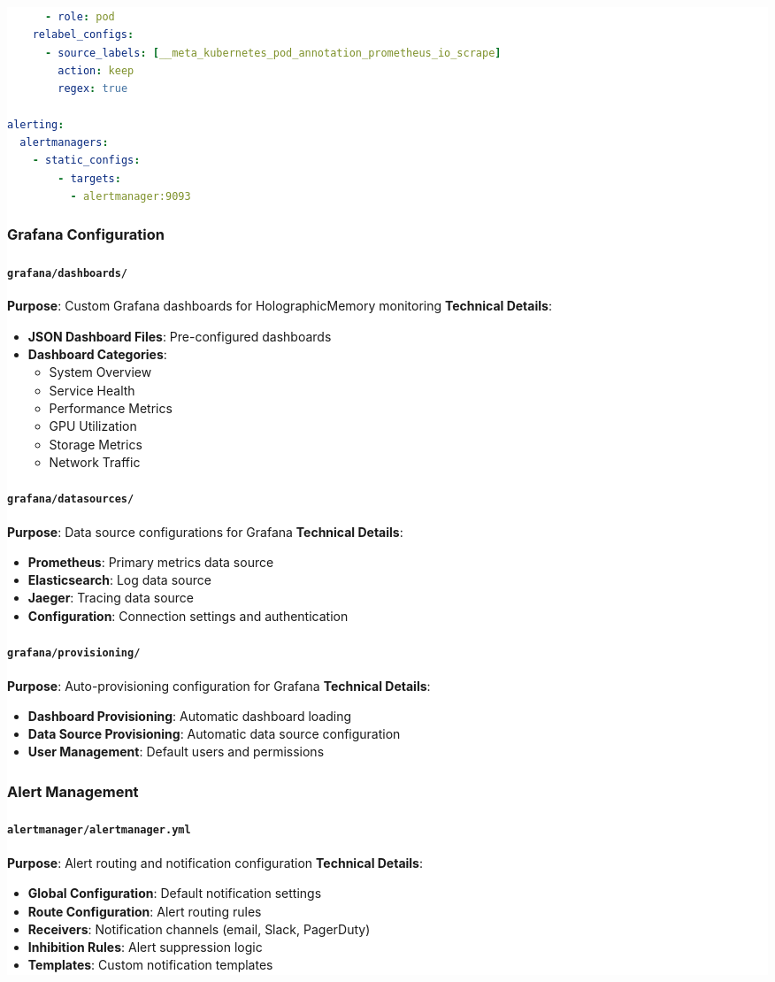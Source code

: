 ```yaml
      - role: pod
    relabel_configs:
      - source_labels: [__meta_kubernetes_pod_annotation_prometheus_io_scrape]
        action: keep
        regex: true

alerting:
  alertmanagers:
    - static_configs:
        - targets:
          - alertmanager:9093
```

### Grafana Configuration

#### `grafana/dashboards/`
**Purpose**: Custom Grafana dashboards for HolographicMemory monitoring
**Technical Details**:
- **JSON Dashboard Files**: Pre-configured dashboards
- **Dashboard Categories**:
  - System Overview
  - Service Health
  - Performance Metrics
  - GPU Utilization
  - Storage Metrics
  - Network Traffic

#### `grafana/datasources/`
**Purpose**: Data source configurations for Grafana
**Technical Details**:
- **Prometheus**: Primary metrics data source
- **Elasticsearch**: Log data source
- **Jaeger**: Tracing data source
- **Configuration**: Connection settings and authentication

#### `grafana/provisioning/`
**Purpose**: Auto-provisioning configuration for Grafana
**Technical Details**:
- **Dashboard Provisioning**: Automatic dashboard loading
- **Data Source Provisioning**: Automatic data source configuration
- **User Management**: Default users and permissions

### Alert Management

#### `alertmanager/alertmanager.yml`
**Purpose**: Alert routing and notification configuration
**Technical Details**:
- **Global Configuration**: Default notification settings
- **Route Configuration**: Alert routing rules
- **Receivers**: Notification channels (email, Slack, PagerDuty)
- **Inhibition Rules**: Alert suppression logic
- **Templates**: Custom notification templates
